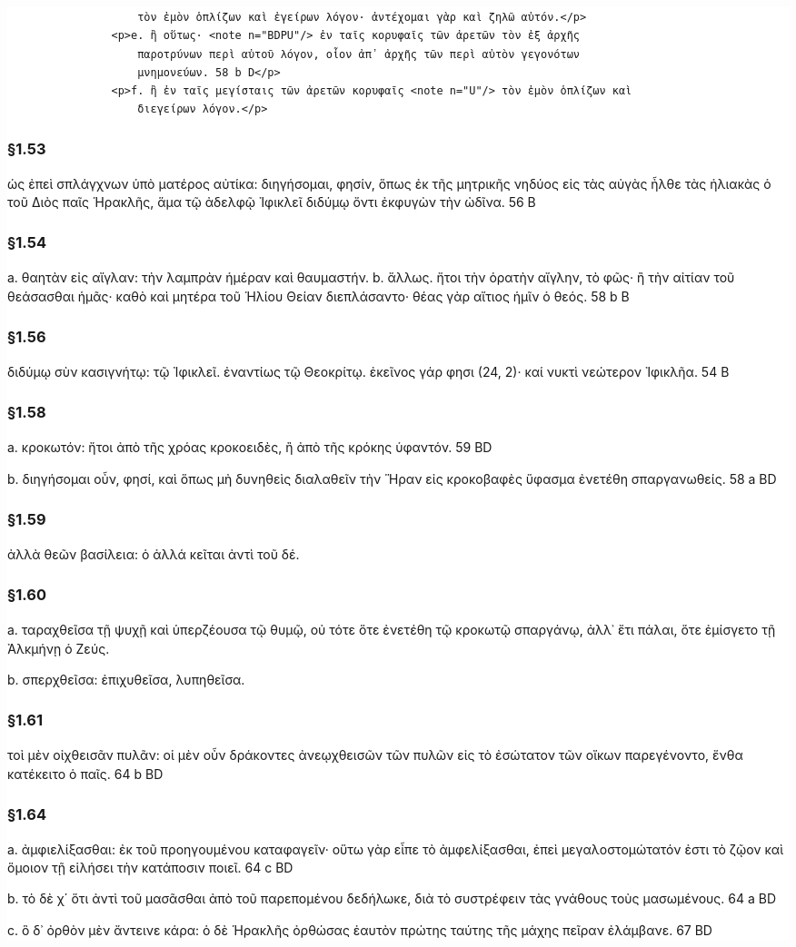                         τὸν ἐμὸν ὁπλίζων καὶ ἐγείρων λόγον· ἀντέχομαι γὰρ καὶ ζηλῶ αὐτόν.</p>
                    <p>e. ἢ οὕτως· <note n="BDPU"/> ἐν ταῖς κορυφαῖς τῶν ἀρετῶν τὸν ἐξ ἀρχῆς
                        παροτρύνων περὶ αὐτοῦ λόγον, οἷον ἀπ᾿ ἀρχῆς τῶν περὶ αὐτὸν γεγονότων
                        μνημονεύων. 58 b D</p>
                    <p>f. ἢ ἐν ταῖς μεγίσταις τῶν ἀρετῶν κορυφαῖς <note n="U"/> τὸν ἐμὸν ὁπλίζων καὶ
                        διεγείρων λόγον.</p>  

### §1.53  

<p>ὡς ἐπεὶ σπλάγχνων ὑπὸ ματέρος αὐτίκα: διηγήσομαι, <note n="BPU"/> φησίν, ὅπως
                        ἐκ τῆς μητρικῆς νηδύος εἰς τὰς αὐγὰς ἦλθε τὰς ἡλιακὰς ὁ τοῦ Διὸς παῖς
                        Ἡρακλῆς, ἅμα τῷ ἀδελφῷ Ἰφικλεῖ διδύμῳ ὄντι ἐκφυγὼν τὴν ὠδῖνα. 56 B</p>  

### §1.54  

<p>a. θαητὰν εἰς αἴγλαν: τὴν λαμπρὰν ἡμέραν καὶ θαυμαστήν. <note n="BPU"/> b.
                        ἄλλως. ἤτοι τὴν ὁρατὴν αἴγλην, τὸ φῶς· ἢ τὴν αἰτίαν τοῦ θεάσασθαι ἡμᾶς· καθὸ
                        καὶ μητέρα τοῦ Ἡλίου Θείαν διεπλάσαντο· θέας γὰρ αἴτιος ἡμῖν ὁ θεός. 58 b
                        B</p>  

### §1.56  

<p>διδύμῳ σὺν κασιγνήτῳ: τῷ Ἰφικλεῖ. ἐναντίως <note n="BPU"/> τῷ Θεοκρίτῳ.
                        ἐκεῖνος γάρ φησι (24, 2)· καί νυκτὶ νεώτερον Ἰφικλῆα. 54 B</p>
                    <pb n="3.22"/>  

### §1.58  

<p><note n="BDPU"/>a. κροκωτόν: ἤτοι ἀπὸ τῆς χρόας κροκοειδὲς, ἢ ἀπὸ τῆς κρόκης
                        ὑφαντόν. 59 BD</p>
                    <p>b. διηγήσομαι οὖν, φησί, καὶ ὅπως μὴ δυνηθεὶς διαλαθεῖν τὴν Ἥραν εἰς
                        κροκοβαφὲς ὕφασμα ἐνετέθη σπαργανωθείς. 58 a BD</p>  

### §1.59  

<p><note n="BDPU"/>ἀλλὰ θεῶν βασίλεια: ὁ ἀλλά κεῖται ἀντὶ τοῦ δέ. <note n="5"/></p>  

### §1.60  

<p><note n="BDPU"/>a. ταραχθεῖσα τῇ ψυχῇ καὶ ὑπερζέουσα τῷ θυμῷ, οὐ τότε ὅτε
                        ἐνετέθη τῷ κροκωτῷ σπαργάνῳ, ἀλλ᾿ ἔτι πάλαι, ὅτε <note n="BDU"/> ἐμίσγετο τῇ
                        Ἀλκμήνῃ ὁ Ζεύς.</p>
                    <p>b. σπερχθεῖσα: ἐπιχυθεῖσα, λυπηθεῖσα.</p>  

### §1.61  

<p><note n="BDPU"/>τοὶ μὲν οἰχθεισᾶν πυλᾶν: οἱ μὲν οὖν δράκοντες <note n="10"/>
                        ἀνεῳχθεισῶν τῶν πυλῶν εἰς τὸ ἐσώτατον τῶν οἴκων παρεγένοντο, ἔνθα κατέκειτο
                        ὁ παῖς. 64 b BD</p>  

### §1.64  

<p><note n="PU"/>a. ἀμφιελίξασθαι: ἐκ τοῦ προηγουμένου καταφαγεῖν· οὕτω γὰρ εἶπε
                        τὸ ἀμφελίξασθαι, ἐπεὶ μεγαλοστομώτατόν ἐστι τὸ ζῷον καὶ ὅμοιον τῇ εἱλήσει
                        τὴν κατάποσιν ποιεῖ. 64 c BD <note n="15"/></p>
                    <p><note n="BDPU"/></p>
                    <p>b. τὸ δὲ χ΄ ὅτι ἀντὶ τοῦ μασᾶσθαι ἀπὸ τοῦ παρεπομένου δεδήλωκε, διὰ τὸ
                        συστρέφειν τὰς γνάθους τοὺς μασωμένους. <note n="BDU"/> 64 a BD</p>
                    <p>c. ὃ δ᾿ ὀρθὸν μὲν ἄντεινε κάρα: ὁ δὲ Ἡρακλῆς ὀρθώσας ἑαυτὸν πρώτης ταύτης τῆς
                        μάχης πεῖραν ἐλάμβανε. 67 BD <note n="20"/></p>
                    <pb n="3.23"/>  

